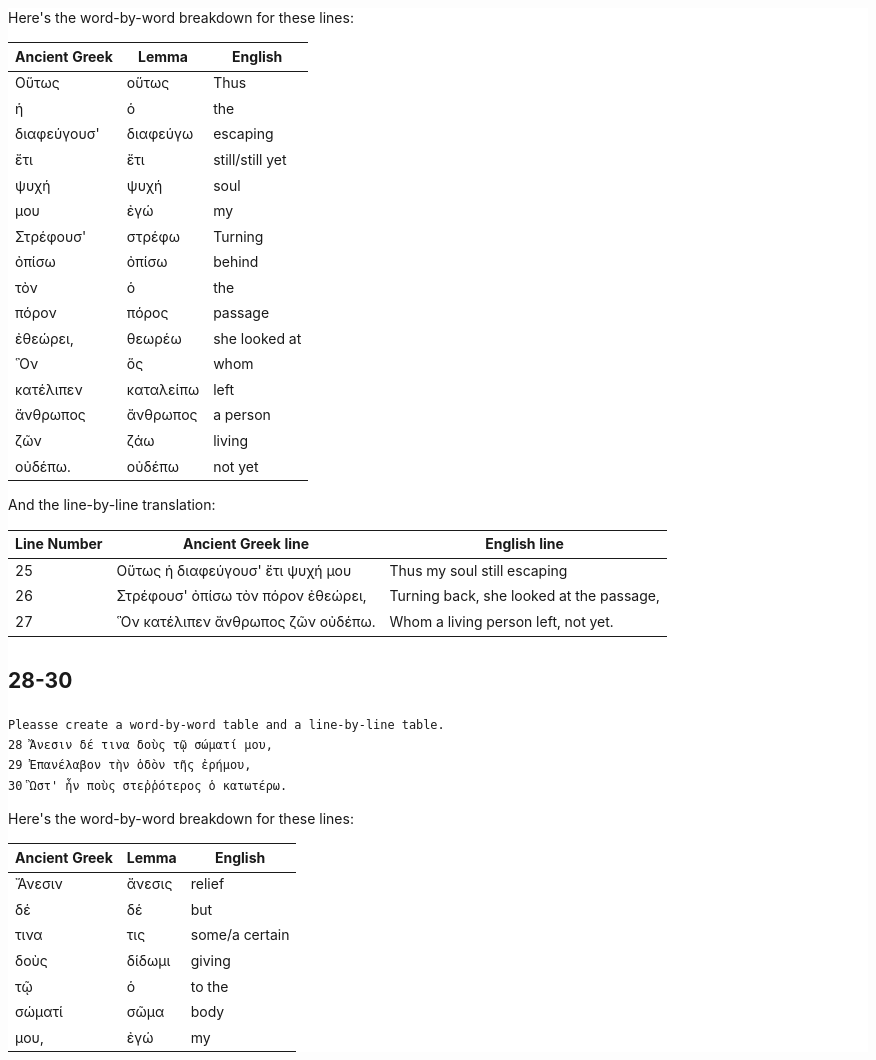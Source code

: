 Here's the word-by-word breakdown for these lines:

| Ancient Greek | Lemma    | English         |
|--------------|----------|-----------------|
| Οὕτως        | οὕτως    | Thus            |
| ἡ            | ὁ        | the             |
| διαφεύγουσ'  | διαφεύγω  | escaping        |
| ἔτι          | ἔτι      | still/still yet |
| ψυχή        | ψυχή     | soul            |
| μου          | ἐγώ      | my              |
| Στρέφουσ'    | στρέφω    | Turning         |
| ὀπίσω        | ὀπίσω    | behind          |
| τὸν          | ὁ        | the             |
| πόρον        | πόρος    | passage         |
| ἐθεώρει,     | θεωρέω   | she looked at   |
| Ὃν           | ὅς        | whom            |
| κατέλιπεν    | καταλείπω | left            |
| ἄνθρωπος     | ἄνθρωπος  | a person        |
| ζῶν          | ζάω      | living          |
| οὐδέπω.      | οὐδέπω    | not yet         |

And the line-by-line translation:

| Line Number | Ancient Greek line                           | English line                                       |
|-------------|---------------------------------------------|----------------------------------------------------|
| 25          | Οὕτως ἡ διαφεύγουσ' ἔτι ψυχή μου          | Thus my soul still escaping                       |
| 26          | Στρέφουσ' ὀπίσω τὸν πόρον ἐθεώρει,       | Turning back, she looked at the passage,           |
| 27          | Ὃν κατέλιπεν ἄνθρωπος ζῶν οὐδέπω.         | Whom a living person left, not yet.               |

## 28-30

    Pleasse create a word-by-word table and a line-by-line table.
    28 Ἄνεσιν δέ τινα δοὺς τῷ σώματί μου,
    29 Ἐπανέλαβον τὴν ὁδὸν τῆς ἐρήμου,
    30 Ὣστ' ἦν ποὺς στεῤῥότερος ὁ κατωτέρω.

Here's the word-by-word breakdown for these lines:

| Ancient Greek | Lemma    | English         |
|--------------|----------|-----------------|
| Ἄνεσιν        | ἄνεσις    | relief          |
| δέ           | δέ       | but             |
| τινα         | τις      | some/a certain  |
| δοὺς         | δίδωμι    | giving          |
| τῷ           | ὁ        | to the          |
| σώματί       | σῶμα     | body            |
| μου,         | ἐγώ      | my              |